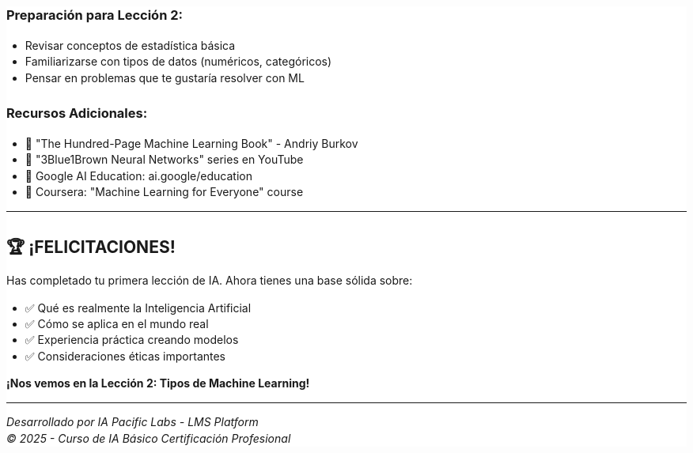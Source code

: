 ### **Preparación para Lección 2:**
- Revisar conceptos de estadística básica
- Familiarizarse con tipos de datos (numéricos, categóricos)
- Pensar en problemas que te gustaría resolver con ML

### **Recursos Adicionales:**
- 📖 "The Hundred-Page Machine Learning Book" - Andriy Burkov
- 🎥 "3Blue1Brown Neural Networks" series en YouTube
- 🔗 Google AI Education: ai.google/education
- 📱 Coursera: "Machine Learning for Everyone" course

---

## 🏆 **¡FELICITACIONES!**

Has completado tu primera lección de IA. Ahora tienes una base sólida sobre:
- ✅ Qué es realmente la Inteligencia Artificial
- ✅ Cómo se aplica en el mundo real
- ✅ Experiencia práctica creando modelos
- ✅ Consideraciones éticas importantes

**¡Nos vemos en la Lección 2: Tipos de Machine Learning!**

---

*Desarrollado por IA Pacific Labs - LMS Platform*  
*© 2025 - Curso de IA Básico Certificación Profesional*